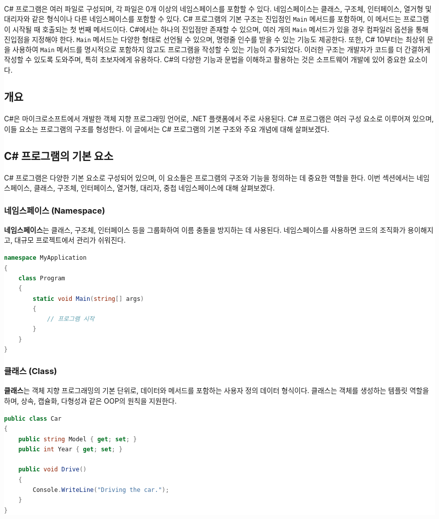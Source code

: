 
C# 프로그램은 여러 파일로 구성되며, 각 파일은 0개 이상의 네임스페이스를 포함할 수 있다. 네임스페이스는 클래스, 구조체, 인터페이스, 열거형 및 대리자와 같은 형식이나 다른 네임스페이스를 포함할 수 있다. C# 프로그램의 기본 구조는 진입점인 `Main` 메서드를 포함하며, 이 메서드는 프로그램이 시작될 때 호출되는 첫 번째 메서드이다. C#에서는 하나의 진입점만 존재할 수 있으며, 여러 개의 `Main` 메서드가 있을 경우 컴파일러 옵션을 통해 진입점을 지정해야 한다. `Main` 메서드는 다양한 형태로 선언될 수 있으며, 명령줄 인수를 받을 수 있는 기능도 제공한다. 또한, C# 10부터는 최상위 문을 사용하여 `Main` 메서드를 명시적으로 포함하지 않고도 프로그램을 작성할 수 있는 기능이 추가되었다. 이러한 구조는 개발자가 코드를 더 간결하게 작성할 수 있도록 도와주며, 특히 초보자에게 유용하다. C#의 다양한 기능과 문법을 이해하고 활용하는 것은 소프트웨어 개발에 있어 중요한 요소이다.







## 개요

C#은 마이크로소프트에서 개발한 객체 지향 프로그래밍 언어로, .NET 플랫폼에서 주로 사용된다. C# 프로그램은 여러 구성 요소로 이루어져 있으며, 이들 요소는 프로그램의 구조를 형성한다. 이 글에서는 C# 프로그램의 기본 구조와 주요 개념에 대해 살펴보겠다.



## C# 프로그램의 기본 요소

C# 프로그램은 다양한 기본 요소로 구성되어 있으며, 이 요소들은 프로그램의 구조와 기능을 정의하는 데 중요한 역할을 한다. 이번 섹션에서는 네임스페이스, 클래스, 구조체, 인터페이스, 열거형, 대리자, 중첩 네임스페이스에 대해 살펴보겠다.

### 네임스페이스 (Namespace)

**네임스페이스**는 클래스, 구조체, 인터페이스 등을 그룹화하여 이름 충돌을 방지하는 데 사용된다. 네임스페이스를 사용하면 코드의 조직화가 용이해지고, 대규모 프로젝트에서 관리가 쉬워진다.

```csharp
namespace MyApplication
{
    class Program
    {
        static void Main(string[] args)
        {
            // 프로그램 시작
        }
    }
}
```

### 클래스 (Class)

**클래스**는 객체 지향 프로그래밍의 기본 단위로, 데이터와 메서드를 포함하는 사용자 정의 데이터 형식이다. 클래스는 객체를 생성하는 템플릿 역할을 하며, 상속, 캡슐화, 다형성과 같은 OOP의 원칙을 지원한다.

```csharp
public class Car
{
    public string Model { get; set; }
    public int Year { get; set; }

    public void Drive()
    {
        Console.WriteLine("Driving the car.");
    }
}
```
